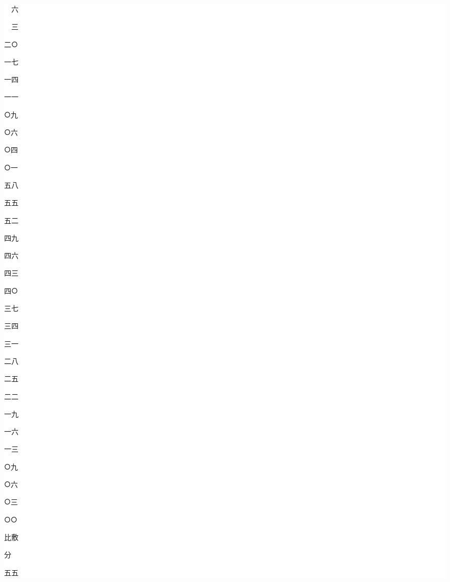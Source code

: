 　六

　三

二○

一七

一四

一一

○九

○六

○四

○一

五八

五五

五二

四九

四六

四三

四○

三七

三四

三一

二八

二五

二二

一九

一六

一三

○九

○六

○三

○○

比敷

分

五五

